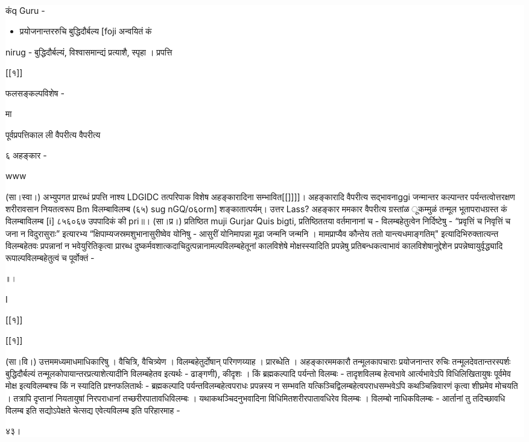 
कंq Guru - 



- प्रयोजनान्तररुचि बुद्धिदौर्बल्य [foji अन्वयितं कं 


nirug - बुद्धिदौर्बल्यं, विश्वासमान्द्यं प्रत्याशै, स्पृहा । प्रपत्ति 


[[१]]


फलसङ्कल्पविशेष - 


मा 


पूर्वप्रपत्तिकाल ली वैपरीत्य वैपरीत्य 


६ अहङ्कार - 


www 


(सा।स्वा।) अभ्युपगत प्रारब्धं प्रपत्ति नाश्य LDGIDC तत्परिपाक विशेष अहङ्कारादिना सम्भावित[[]]]]। अहङ्कारादि वैपरीत्य सद्भावनाggi जन्मान्तर कल्पान्तर पर्यन्तत्वोत्तरक्षण शरीरावसान नियतत्वरूप Bm विलम्बाविलम्ब (६५) sug nGQ/o६orm] शङ्कातात्पर्यम्। उत्तर Lass? अहङ्कार ममकार वैपरीत्य ग्रस्तांळ ूकम्मुळं तन्मूल भूतापराधग्रस्त कं विलम्बाविलम्ब [i] ८५६०६७ उपपादिकं की pri॥। (सा।प्र।) प्रतिष्ठित muji Gurjar Quis bigti, प्रतिष्ठिततया वर्तमानानां च - विलम्बहेतुत्वेन निर्दिष्टेषु - “प्रवृत्तिं च निवृत्तिं च जना न विदुरासुराः” इत्यारभ्य “क्षिपाम्यजस्रमशुभानासुरीष्वेव योनिषु - आसुरीं योनिमापन्ना मूढा जन्मनि जन्मनि । मामप्राप्यैव कौन्तेय ततो यान्त्यधमाङ्गतिम्" इत्यादिभिरुक्तात्यन्त विलम्बहेतवः प्रपन्नानां न भवेयुरितिकृत्वा प्रारब्ध दुष्कर्मवशात्कदाचिदुत्पन्नानामल्पविलम्बहेतूनां कालविशेषे मोक्षस्स्यादिति प्रपन्नेषु प्रतिबन्धकत्वाभावं कालविशेषानुद्देशेन प्रपन्नेष्वायुर्वृद्ध्यादि रूपाल्पविलम्बहेतुत्वं च पूर्वोक्तं - 


॥। 


I 


[[१]]


[[१]]


(सा।वि।) उत्तममध्यमाधमाधिकारिषु । वैचित्रि, वैचित्र्येण । विलम्बहेतुर्दोषान् परिगणय्याह । प्रारब्धेति । अहङ्कारममकारौ तन्मूलकापचाराः प्रयोजनान्तर रुचिः तन्मूलदेवतान्तरस्पर्शः बुद्धिदौर्बल्यं तन्मूलकोपायान्तरप्रत्याशेत्यादीनि विलम्बहेतव इत्यर्थः - ढाङ्गणी), कीदृशः । किं ब्रह्मकल्पादि पर्यन्तो विलम्बः - तादृशविलम्ब हेत्वभावे आर्त्यभावेऽपि विधिलिखितायुषः पूर्वमेव मोक्ष इत्यविलम्बश्च किं न स्यादिति प्रश्नफलितार्थः - ब्रह्मकल्पादि पर्यन्तविलम्बहेत्वपराधः प्रपन्नस्य न सम्भवति यत्किञ्चिद्विलम्बहेत्वपराधसम्भवेऽपि कथञ्चिन्निवारणं कृत्वा शीघ्रमेव मोचयति । तत्रापि दृप्तानां नियतायुषां निरपराधानां तच्छरीरपातावधिविलम्बः । यथाकथञ्चिदनुभवादिना विधिमितशरीरपातावधिरेव विलम्बः । विलम्बो नाधिकविलम्बः - आर्तानां तु तदिच्छावधि विलम्ब इति सद्योऽपेक्षते चेत्सद्य एवेत्यविलम्ब इति परिहारमाह - 


४३। 


